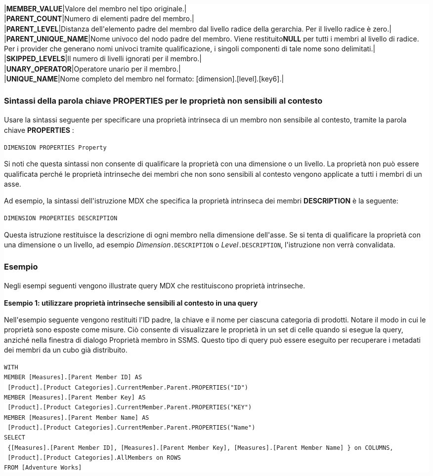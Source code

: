|**MEMBER_VALUE**|Valore del membro nel tipo originale.|  
|**PARENT_COUNT**|Numero di elementi padre del membro.|  
|**PARENT_LEVEL**|Distanza dell'elemento padre del membro dal livello radice della gerarchia. Per il livello radice è zero.|  
|**PARENT_UNIQUE_NAME**|Nome univoco del nodo padre del membro. Viene restituito**NULL** per tutti i membri al livello di radice. Per i provider che generano nomi univoci tramite qualificazione, i singoli componenti di tale nome sono delimitati.|  
|**SKIPPED_LEVELS**|Il numero di livelli ignorati per il membro.|  
|**UNARY_OPERATOR**|Operatore unario per il membro.|  
|**UNIQUE_NAME**|Nome completo del membro nel formato: [dimension].[level].[key6].|  
  
### <a name="properties-syntax-for-non-context-sensitive-properties"></a>Sintassi della parola chiave PROPERTIES per le proprietà non sensibili al contesto  
 Usare la sintassi seguente per specificare una proprietà intrinseca di un membro non sensibile al contesto, tramite la parola chiave **PROPERTIES** :  
  
 `DIMENSION PROPERTIES Property`  
  
 Si noti che questa sintassi non consente di qualificare la proprietà con una dimensione o un livello. La proprietà non può essere qualificata perché le proprietà intrinseche dei membri che non sono sensibili al contesto vengono applicate a tutti i membri di un asse.  
  
 Ad esempio, la sintassi dell'istruzione MDX che specifica la proprietà intrinseca dei membri **DESCRIPTION** è la seguente:  
  
 `DIMENSION PROPERTIES DESCRIPTION`  
  
 Questa istruzione restituisce la descrizione di ogni membro nella dimensione dell'asse. Se si tenta di qualificare la proprietà con una dimensione o un livello, ad esempio *Dimension*`.DESCRIPTION` o *Level*`.DESCRIPTION`, l'istruzione non verrà convalidata.  
  
### <a name="example"></a>Esempio  
 Negli esempi seguenti vengono illustrate query MDX che restituiscono proprietà intrinseche.  
  
 **Esempio 1: utilizzare proprietà intrinseche sensibili al contesto in una query**  
  
 Nell'esempio seguente vengono restituiti l'ID padre, la chiave e il nome per ciascuna categoria di prodotti. Notare il modo in cui le proprietà sono esposte come misure. Ciò consente di visualizzare le proprietà in un set di celle quando si esegue la query, anziché nella finestra di dialogo Proprietà membro in SSMS. Questo tipo di query può essere eseguito per recuperare i metadati dei membri da un cubo già distribuito.  
  
```  
WITH  
MEMBER [Measures].[Parent Member ID] AS  
 [Product].[Product Categories].CurrentMember.Parent.PROPERTIES("ID")  
MEMBER [Measures].[Parent Member Key] AS  
 [Product].[Product Categories].CurrentMember.Parent.PROPERTIES("KEY")  
MEMBER [Measures].[Parent Member Name] AS  
 [Product].[Product Categories].CurrentMember.Parent.PROPERTIES("Name")  
SELECT  
 {[Measures].[Parent Member ID], [Measures].[Parent Member Key], [Measures].[Parent Member Name] } on COLUMNS,   
 [Product].[Product Categories].AllMembers on ROWS  
FROM [Adventure Works]  
```  
  